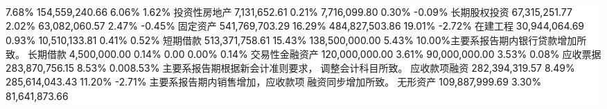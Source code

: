 7.68%
154,559,240.66
6.06%
1.62%
投资性房地产
7,131,652.61
0.21%
7,716,099.80
0.30%
-0.09%
长期股权投资
67,315,251.77
2.02%
63,082,060.57
2.47%
-0.45%
固定资产
541,769,703.29
16.29%
484,827,503.86
19.01%
-2.72%
在建工程
30,944,064.69
0.93%
10,510,133.81
0.41%
0.52%
短期借款
513,371,758.61
15.43%
138,500,000.00
5.43%
10.00%主要系报告期内银行贷款增加所致。
长期借款
4,500,000.00
0.14%
0.00
0.00%
0.14%
交易性金融资产
120,000,000.00
3.61%
90,000,000.00
3.53%
0.08%
应收票据
283,870,756.15
8.53%
0.008.53%
主要系报告期根据新会计准则要求，
调整会计科目所致。
应收款项融资
282,394,319.57
8.49%
285,614,043.43
11.20%
-2.71%
主要系报告期内销售增加，应收款项
融资同步增加所致。
无形资产
109,887,999.69
3.30%
81,641,873.66